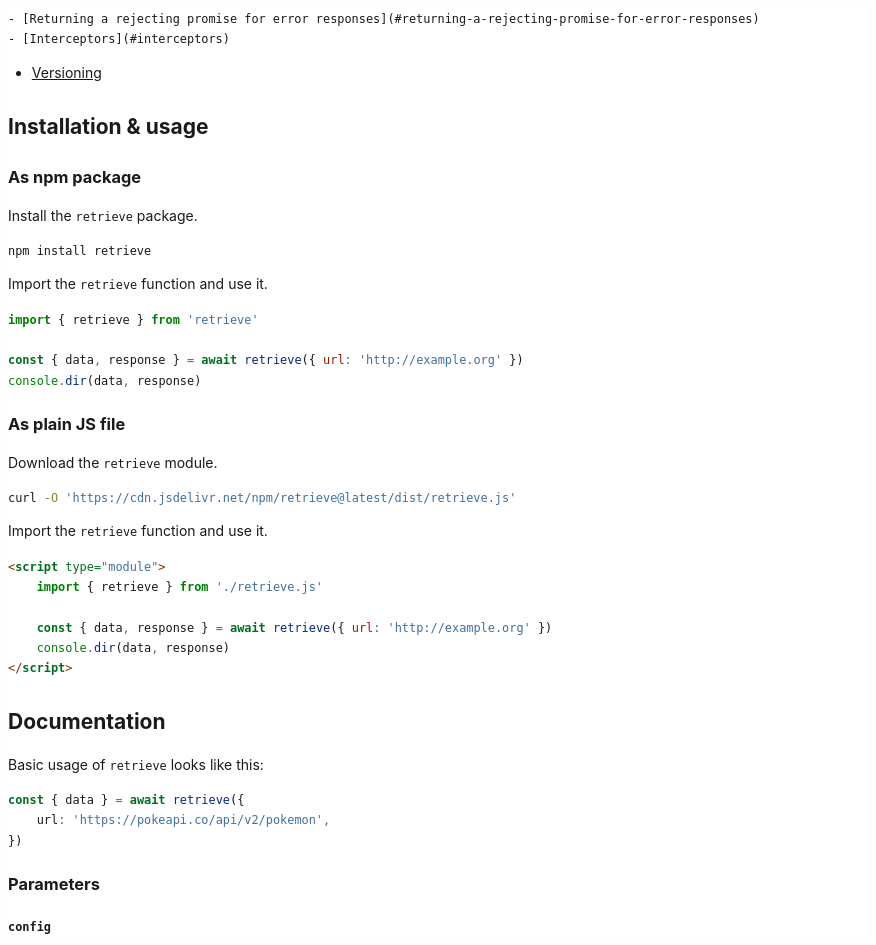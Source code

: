 	- [Returning a rejecting promise for error responses](#returning-a-rejecting-promise-for-error-responses)
	- [Interceptors](#interceptors)
- [Versioning](#versioning)

## Installation & usage

### As npm package

Install the `retrieve` package.

```sh
npm install retrieve
```

Import the `retrieve` function and use it.

```js
import { retrieve } from 'retrieve'

const { data, response } = await retrieve({ url: 'http://example.org' })
console.dir(data, response)
```

### As plain JS file

Download the `retrieve` module.

```sh
curl -O 'https://cdn.jsdelivr.net/npm/retrieve@latest/dist/retrieve.js'
```

Import the `retrieve` function and use it.

```html
<script type="module">
	import { retrieve } from './retrieve.js'

	const { data, response } = await retrieve({ url: 'http://example.org' })
	console.dir(data, response)
</script>
```

## Documentation

Basic usage of `retrieve` looks like this:

```ts
const { data } = await retrieve({
	url: 'https://pokeapi.co/api/v2/pokemon',
})
```

### Parameters

#### `config`
